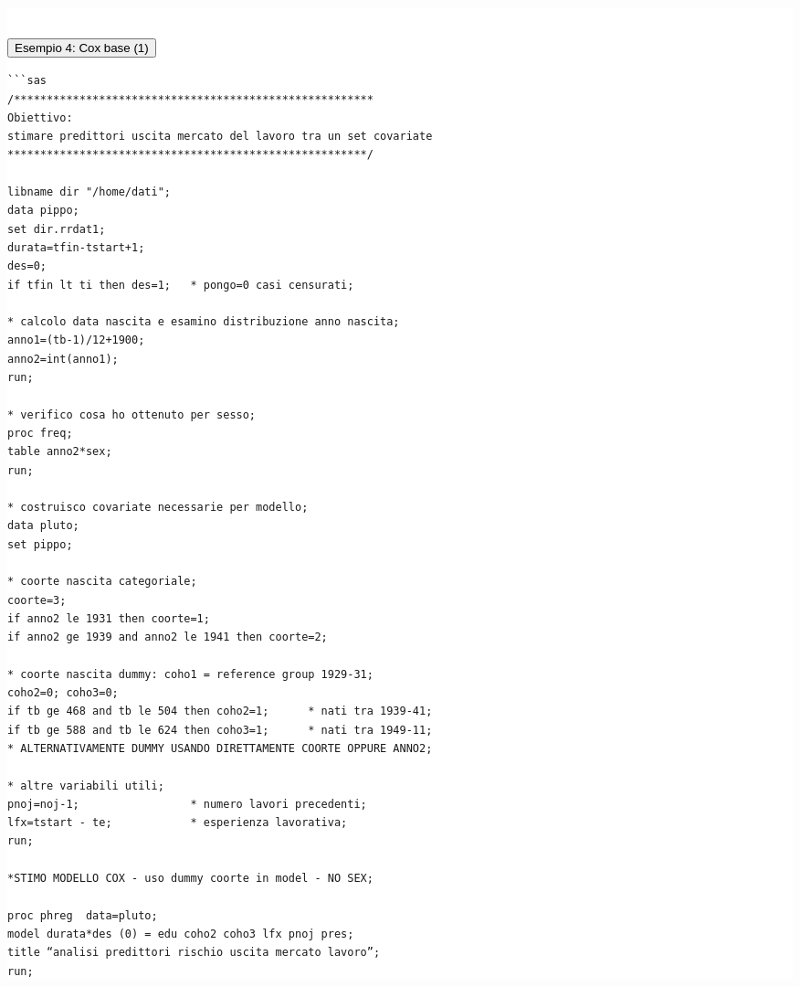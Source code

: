 &nbsp;
&nbsp;

<button class="collapsible" id="es004">Esempio 4: Cox base (1)</button>
<div class="content" id="es004data" markdown="1">

	```sas
	/*******************************************************
	Obiettivo: 
	stimare predittori uscita mercato del lavoro tra un set covariate
	*******************************************************/
	
	libname dir "/home/dati";
	data pippo;
	set dir.rrdat1;
	durata=tfin-tstart+1;
	des=0;
	if tfin lt ti then des=1; 	* pongo=0 casi censurati;

	* calcolo data nascita e esamino distribuzione anno nascita;
	anno1=(tb-1)/12+1900; 
	anno2=int(anno1);  
	run;

	* verifico cosa ho ottenuto per sesso;
	proc freq;   
	table anno2*sex;  
	run; 
											
	* costruisco covariate necessarie per modello;
	data pluto;
	set pippo;

	* coorte nascita categoriale;
	coorte=3;
	if anno2 le 1931 then coorte=1;
	if anno2 ge 1939 and anno2 le 1941 then coorte=2;

	* coorte nascita dummy: coho1 = reference group 1929-31;
	coho2=0; coho3=0;
	if tb ge 468 and tb le 504 then coho2=1;      * nati tra 1939-41;
	if tb ge 588 and tb le 624 then coho3=1;      * nati tra 1949-11;
	* ALTERNATIVAMENTE DUMMY USANDO DIRETTAMENTE COORTE OPPURE ANNO2;

	* altre variabili utili;
	pnoj=noj-1;                 * numero lavori precedenti;
	lfx=tstart - te;            * esperienza lavorativa;
	run;

	*STIMO MODELLO COX - uso dummy coorte in model - NO SEX;

	proc phreg  data=pluto;
	model durata*des (0) = edu coho2 coho3 lfx pnoj pres;
	title “analisi predittori rischio uscita mercato lavoro”;
	run;
	